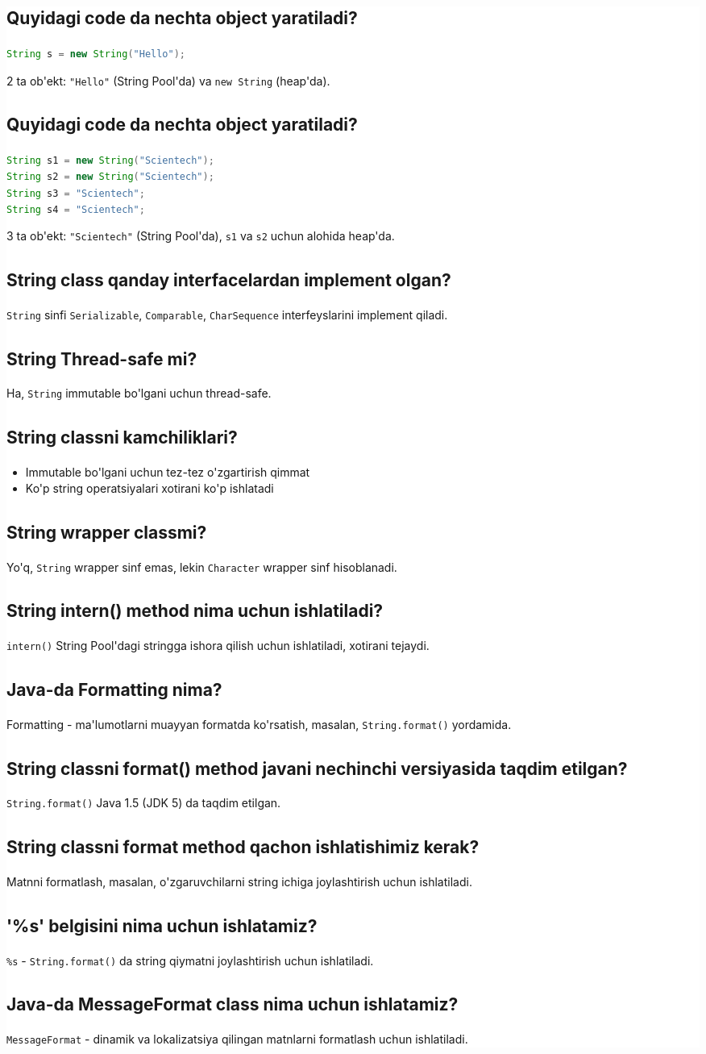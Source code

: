 ## Quyidagi code da nechta object yaratiladi?
```java
String s = new String("Hello");
```
2 ta ob'ekt: `"Hello"` (String Pool'da) va `new String` (heap'da).

## Quyidagi code da nechta object yaratiladi?
```java
String s1 = new String("Scientech");
String s2 = new String("Scientech");
String s3 = "Scientech";
String s4 = "Scientech";
```
3 ta ob'ekt: `"Scientech"` (String Pool'da), `s1` va `s2` uchun alohida heap'da.

## String class qanday interfacelardan implement olgan?
`String` sinfi `Serializable`, `Comparable`, `CharSequence` interfeyslarini implement qiladi.

## String Thread-safe mi?
Ha, `String` immutable bo'lgani uchun thread-safe.

## String classni kamchiliklari?
- Immutable bo'lgani uchun tez-tez o'zgartirish qimmat
- Ko'p string operatsiyalari xotirani ko'p ishlatadi

## String wrapper classmi?
Yo'q, `String` wrapper sinf emas, lekin `Character` wrapper sinf hisoblanadi.

## String intern() method nima uchun ishlatiladi?
`intern()` String Pool'dagi stringga ishora qilish uchun ishlatiladi, xotirani tejaydi.

## Java-da Formatting nima?
Formatting - ma'lumotlarni muayyan formatda ko'rsatish, masalan, `String.format()` yordamida.

## String classni format() method javani nechinchi versiyasida taqdim etilgan?
`String.format()` Java 1.5 (JDK 5) da taqdim etilgan.

## String classni format method qachon ishlatishimiz kerak?
Matnni formatlash, masalan, o'zgaruvchilarni string ichiga joylashtirish uchun ishlatiladi.

## '%s' belgisini nima uchun ishlatamiz?
`%s` - `String.format()` da string qiymatni joylashtirish uchun ishlatiladi.

## Java-da MessageFormat class nima uchun ishlatamiz?
`MessageFormat` - dinamik va lokalizatsiya qilingan matnlarni formatlash uchun ishlatiladi.
